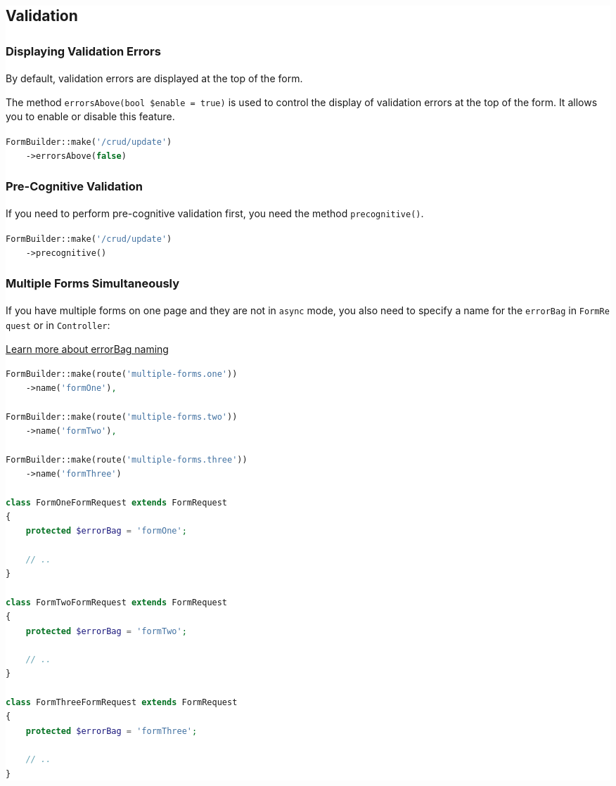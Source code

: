 <a name="validation"></a>
## Validation

<a name="displaying-validation-errors"></a>
### Displaying Validation Errors

By default, validation errors are displayed at the top of the form.

The method `errorsAbove(bool $enable = true)` is used to control the display of validation errors at the top of the form. It allows you to enable or disable this feature.

```php
FormBuilder::make('/crud/update')
    ->errorsAbove(false)
```

<a name="precognitive"></a>
### Pre-Cognitive Validation

If you need to perform pre-cognitive validation first, you need the method `precognitive()`.

```php
FormBuilder::make('/crud/update')
    ->precognitive()
```

<a name="multiple-forms"></a>
### Multiple Forms Simultaneously

If you have multiple forms on one page and they are not in `async` mode, you also need to specify a name for the `errorBag` in `FormRequest` or in `Controller`:

[Learn more about errorBag naming](https://laravel.com/docs/validation#named-error-bags)

```php
FormBuilder::make(route('multiple-forms.one'))
    ->name('formOne'),

FormBuilder::make(route('multiple-forms.two'))
    ->name('formTwo'),

FormBuilder::make(route('multiple-forms.three'))
    ->name('formThree')

class FormOneFormRequest extends FormRequest
{
    protected $errorBag = 'formOne';

    // ..
}

class FormTwoFormRequest extends FormRequest
{
    protected $errorBag = 'formTwo';

    // ..
}

class FormThreeFormRequest extends FormRequest
{
    protected $errorBag = 'formThree';

    // ..
}
```
